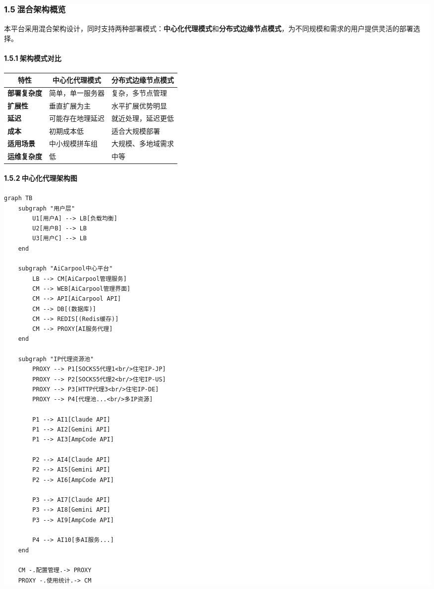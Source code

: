 ### 1.5 混合架构概览

本平台采用混合架构设计，同时支持两种部署模式：**中心化代理模式**和**分布式边缘节点模式**，为不同规模和需求的用户提供灵活的部署选择。

#### 1.5.1 架构模式对比

| 特性 | 中心化代理模式 | 分布式边缘节点模式 |
|------|---------------|------------------|
| **部署复杂度** | 简单，单一服务器 | 复杂，多节点管理 |
| **扩展性** | 垂直扩展为主 | 水平扩展优势明显 |
| **延迟** | 可能存在地理延迟 | 就近处理，延迟更低 |
| **成本** | 初期成本低 | 适合大规模部署 |
| **适用场景** | 中小规模拼车组 | 大规模、多地域需求 |
| **运维复杂度** | 低 | 中等 |

#### 1.5.2 中心化代理架构图

```mermaid
graph TB
    subgraph "用户层"
        U1[用户A] --> LB[负载均衡]
        U2[用户B] --> LB
        U3[用户C] --> LB
    end
    
    subgraph "AiCarpool中心平台"
        LB --> CM[AiCarpool管理服务]
        CM --> WEB[AiCarpool管理界面]
        CM --> API[AiCarpool API]
        CM --> DB[(数据库)]
        CM --> REDIS[(Redis缓存)]
        CM --> PROXY[AI服务代理]
    end
    
    subgraph "IP代理资源池"
        PROXY --> P1[SOCKS5代理1<br/>住宅IP-JP]
        PROXY --> P2[SOCKS5代理2<br/>住宅IP-US]
        PROXY --> P3[HTTP代理3<br/>住宅IP-DE]
        PROXY --> P4[代理池...<br/>多IP资源]
        
        P1 --> AI1[Claude API]
        P1 --> AI2[Gemini API]
        P1 --> AI3[AmpCode API]
        
        P2 --> AI4[Claude API]
        P2 --> AI5[Gemini API]
        P2 --> AI6[AmpCode API]
        
        P3 --> AI7[Claude API]
        P3 --> AI8[Gemini API]
        P3 --> AI9[AmpCode API]
        
        P4 --> AI10[多AI服务...]
    end
    
    CM -.配置管理.-> PROXY
    PROXY -.使用统计.-> CM
```

